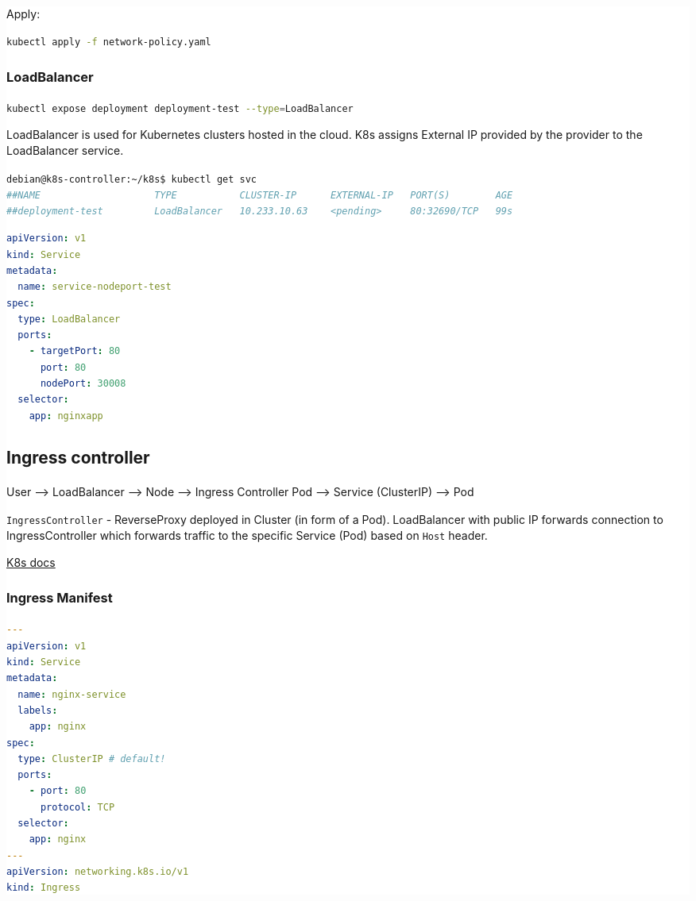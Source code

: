 Apply:

```sh
kubectl apply -f network-policy.yaml
```

### LoadBalancer

```sh
kubectl expose deployment deployment-test --type=LoadBalancer
```

LoadBalancer is used for Kubernetes clusters hosted in the cloud. K8s assigns External IP provided by the provider to
the LoadBalancer service.

```sh
debian@k8s-controller:~/k8s$ kubectl get svc
##NAME                    TYPE           CLUSTER-IP      EXTERNAL-IP   PORT(S)        AGE
##deployment-test         LoadBalancer   10.233.10.63    <pending>     80:32690/TCP   99s
```

```yaml
apiVersion: v1
kind: Service
metadata:
  name: service-nodeport-test
spec:
  type: LoadBalancer
  ports:
    - targetPort: 80
      port: 80
      nodePort: 30008
  selector:
    app: nginxapp
```

## Ingress controller

User --> LoadBalancer --> Node --> Ingress Controller Pod --> Service (ClusterIP) --> Pod

`IngressController` - ReverseProxy deployed in Cluster (in form of a Pod). LoadBalancer with public IP forwards
connection to IngressController which forwards traffic to the specific Service (Pod) based on `Host` header.

[K8s docs](https://kubernetes.io/docs/concepts/services-networking/ingress-controllers/)

### Ingress Manifest

```yaml
---
apiVersion: v1
kind: Service
metadata:
  name: nginx-service
  labels:
    app: nginx
spec:
  type: ClusterIP # default!
  ports:
    - port: 80
      protocol: TCP
  selector:
    app: nginx
---
apiVersion: networking.k8s.io/v1
kind: Ingress
```